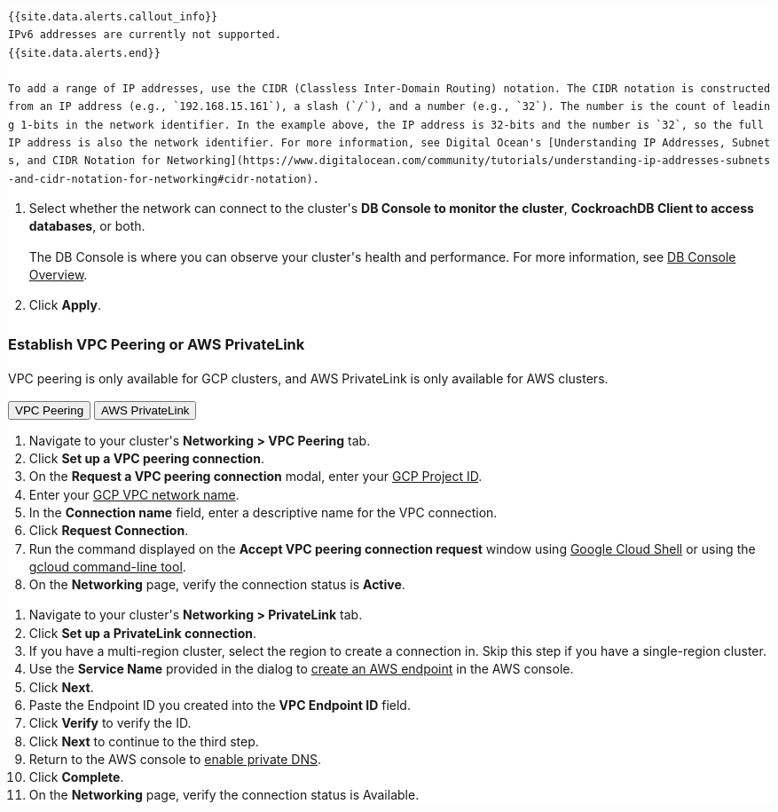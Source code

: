    {{site.data.alerts.callout_info}}
    IPv6 addresses are currently not supported.
    {{site.data.alerts.end}}

    To add a range of IP addresses, use the CIDR (Classless Inter-Domain Routing) notation. The CIDR notation is constructed from an IP address (e.g., `192.168.15.161`), a slash (`/`), and a number (e.g., `32`). The number is the count of leading 1-bits in the network identifier. In the example above, the IP address is 32-bits and the number is `32`, so the full IP address is also the network identifier. For more information, see Digital Ocean's [Understanding IP Addresses, Subnets, and CIDR Notation for Networking](https://www.digitalocean.com/community/tutorials/understanding-ip-addresses-subnets-and-cidr-notation-for-networking#cidr-notation).

1. Select whether the network can connect to the cluster's **DB Console to monitor the cluster**, **CockroachDB Client to access databases**, or both.

    The DB Console is where you can observe your cluster's health and performance. For more information, see [DB Console Overview](../{{site.versions["stable"]}}/ui-overview.html).

1. Click **Apply**.

### Establish VPC Peering or AWS PrivateLink

VPC peering is only available for GCP clusters, and AWS PrivateLink is only available for AWS clusters.

<div class="filters clearfix">
  <button class="filter-button" data-scope="gcp">VPC Peering</button>
  <button class="filter-button" data-scope="aws">AWS PrivateLink</button>
</div>

<section class="filter-content" markdown="1" data-scope="gcp">

<a name="vpc-peering"></a>

1. Navigate to your cluster's **Networking > VPC Peering** tab.
1. Click **Set up a VPC peering connection**.
1. On the **Request a VPC peering connection** modal, enter your [GCP Project ID](https://cloud.google.com/resource-manager/docs/creating-managing-projects).
1. Enter your [GCP VPC network name](https://cloud.google.com/vpc/docs/using-vpc#viewing-networks).
1. In the **Connection name** field, enter a descriptive name for the VPC connection.
1. Click **Request Connection**.
1. Run the command displayed on the **Accept VPC peering connection request** window using [Google Cloud Shell](https://cloud.google.com/shell) or using the [gcloud command-line tool](https://cloud.google.com/sdk/gcloud).
1. On the **Networking** page, verify the connection status is **Active**.

</section>

<section class="filter-content" markdown="1" data-scope="aws">

<a name="aws-privatelink"></a>

1. Navigate to your cluster's **Networking > PrivateLink** tab.
1. Click **Set up a PrivateLink connection**.
1. If you have a multi-region cluster, select the region to create a connection in. Skip this step if you have a single-region cluster.
1. Use the **Service Name** provided in the dialog to [create an AWS endpoint](network-authorization.html#create-an-aws-endpoint) in the AWS console.
1. Click **Next**.
1. Paste the Endpoint ID you created into the **VPC Endpoint ID** field.
1. Click **Verify** to verify the ID.
1. Click **Next** to continue to the third step.
1. Return to the AWS console to [enable private DNS](network-authorization.html#enable-private-dns).
1. Click **Complete**.
1. On the **Networking** page, verify the connection status is Available.
